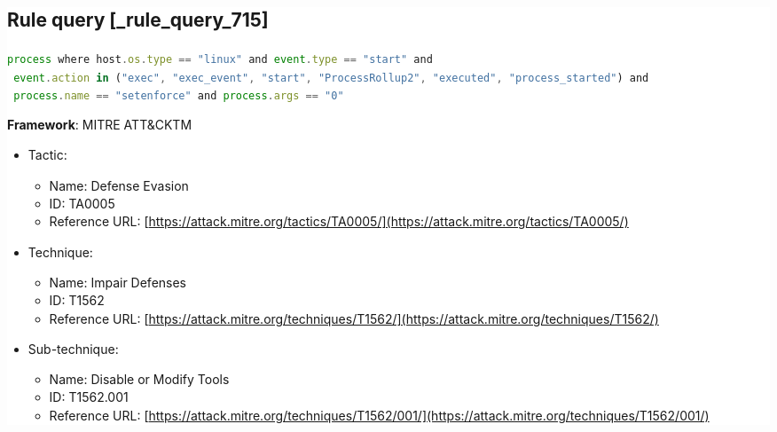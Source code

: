 
## Rule query [_rule_query_715]

```js
process where host.os.type == "linux" and event.type == "start" and
 event.action in ("exec", "exec_event", "start", "ProcessRollup2", "executed", "process_started") and
 process.name == "setenforce" and process.args == "0"
```

**Framework**: MITRE ATT&CKTM

* Tactic:

    * Name: Defense Evasion
    * ID: TA0005
    * Reference URL: [https://attack.mitre.org/tactics/TA0005/](https://attack.mitre.org/tactics/TA0005/)

* Technique:

    * Name: Impair Defenses
    * ID: T1562
    * Reference URL: [https://attack.mitre.org/techniques/T1562/](https://attack.mitre.org/techniques/T1562/)

* Sub-technique:

    * Name: Disable or Modify Tools
    * ID: T1562.001
    * Reference URL: [https://attack.mitre.org/techniques/T1562/001/](https://attack.mitre.org/techniques/T1562/001/)



